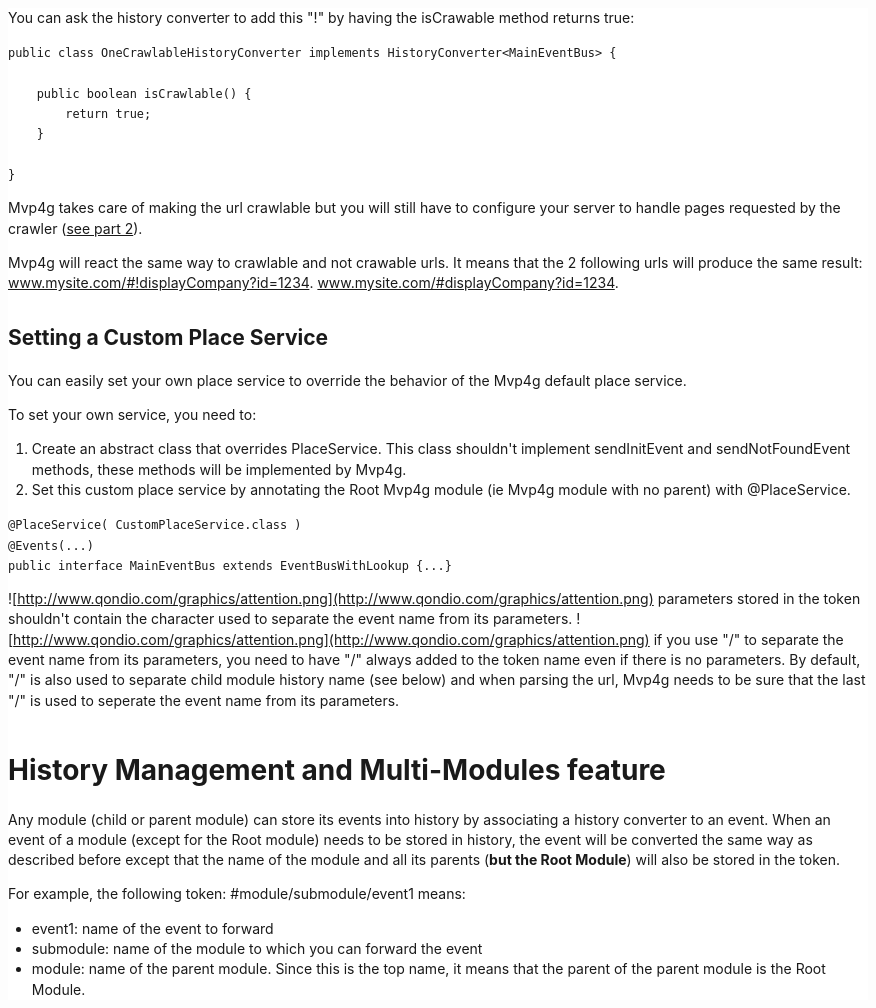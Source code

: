 You can ask the history converter to add this "!" by having the isCrawable method returns true:
```
public class OneCrawlableHistoryConverter implements HistoryConverter<MainEventBus> {

	public boolean isCrawlable() {
		return true;
	}

}
```

Mvp4g takes care of making the url crawlable but you will still have to configure your server to handle pages requested by the crawler ([see part 2](http://code.google.com/web/ajaxcrawling/docs/getting-started.html)).

Mvp4g will react the same way to crawlable and not crawable urls. It means that the 2 following urls will produce the same result:
www.mysite.com/#!displayCompany?id=1234.
www.mysite.com/#displayCompany?id=1234.

## Setting a Custom Place Service ##
You can easily set your own place service to override the behavior of the Mvp4g default place service.

To set your own service, you need to:
  1. Create an abstract class that overrides PlaceService. This class shouldn't implement sendInitEvent and sendNotFoundEvent methods, these methods will be implemented by Mvp4g.
  1. Set this custom place service by annotating the Root Mvp4g module (ie Mvp4g module with no parent) with @PlaceService.

```
@PlaceService( CustomPlaceService.class )
@Events(...)
public interface MainEventBus extends EventBusWithLookup {...}
```

![http://www.qondio.com/graphics/attention.png](http://www.qondio.com/graphics/attention.png) parameters stored in the token shouldn't contain the character used to separate the event name from its parameters.
![http://www.qondio.com/graphics/attention.png](http://www.qondio.com/graphics/attention.png) if you use "/" to separate the event name from its parameters, you need to have "/" always added to the token name even if there is no parameters. By default, "/" is also used to separate child module history name (see below) and when parsing the url, Mvp4g needs to be sure that the last "/" is used to seperate the event name from its parameters.

# History Management and Multi-Modules feature #

Any module (child or parent module) can store its events into history by associating a history converter to an event. When an event of a module (except for the Root module) needs to be stored in history, the event will be converted the same way as described before except that the name of the module and all its parents (**but the Root Module**) will also be stored in the token.

For example, the following token: #module/submodule/event1 means:
  * event1: name of the event to forward
  * submodule: name of the module to which you can forward the event
  * module: name of the parent module. Since this is the top name, it means that the parent of the parent module is the Root Module.
